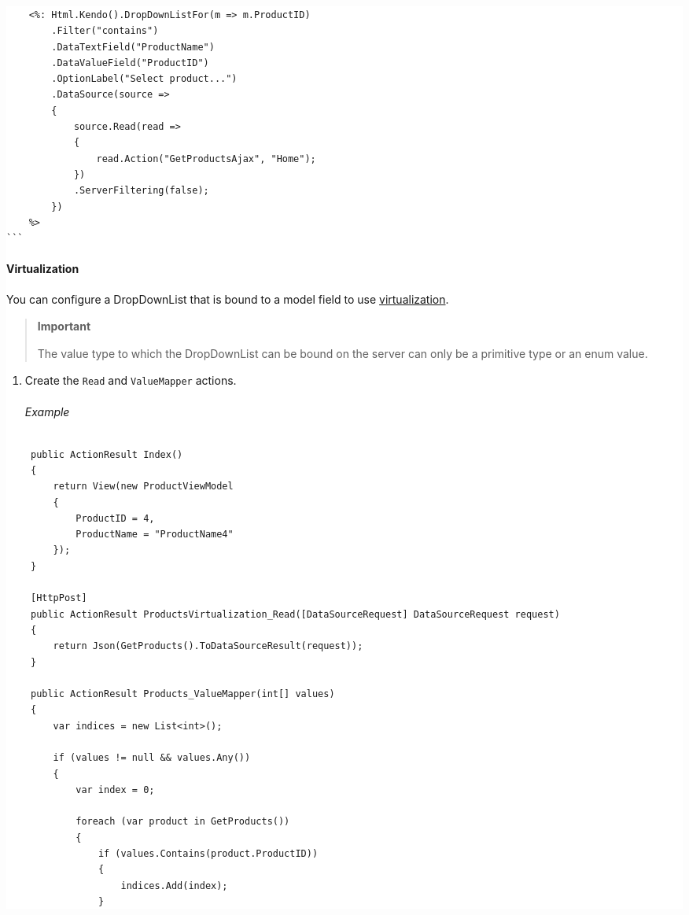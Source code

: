         <%: Html.Kendo().DropDownListFor(m => m.ProductID)
            .Filter("contains")
            .DataTextField("ProductName")
            .DataValueField("ProductID")
            .OptionLabel("Select product...")
            .DataSource(source =>
            {
                source.Read(read =>
                {
                    read.Action("GetProductsAjax", "Home");
                })
                .ServerFiltering(false);
            })
        %>
    ```

#### Virtualization

You can configure a DropDownList that is bound to a model field to use [virtualization](https://docs.telerik.com/kendo-ui/controls/editors/combobox/virtualization).

> **Important**
>
> The value type to which the DropDownList can be bound on the server can only be a primitive type or an enum value.

1. Create the `Read` and `ValueMapper` actions.

    ###### Example

        public ActionResult Index()
        {
            return View(new ProductViewModel
            {
                ProductID = 4,
                ProductName = "ProductName4"
            });
        }

        [HttpPost]
        public ActionResult ProductsVirtualization_Read([DataSourceRequest] DataSourceRequest request)
        {
            return Json(GetProducts().ToDataSourceResult(request));
        }

        public ActionResult Products_ValueMapper(int[] values)
        {
            var indices = new List<int>();

            if (values != null && values.Any())
            {
                var index = 0;

                foreach (var product in GetProducts())
                {
                    if (values.Contains(product.ProductID))
                    {
                        indices.Add(index);
                    }
